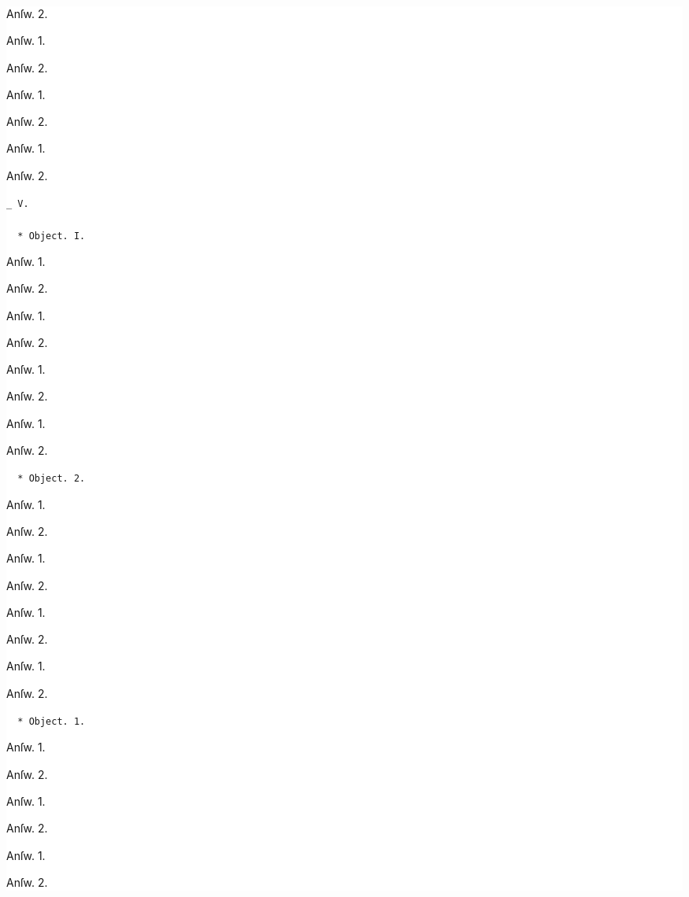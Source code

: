 Anſw. 2.

Anſw. 1.

Anſw. 2.

Anſw. 1.

Anſw. 2.

Anſw. 1.

Anſw. 2.

    _ V.

      * Object. I.

Anſw. 1.

Anſw. 2.

Anſw. 1.

Anſw. 2.

Anſw. 1.

Anſw. 2.

Anſw. 1.

Anſw. 2.

      * Object. 2.

Anſw. 1.

Anſw. 2.

Anſw. 1.

Anſw. 2.

Anſw. 1.

Anſw. 2.

Anſw. 1.

Anſw. 2.

      * Object. 1.

Anſw. 1.

Anſw. 2.

Anſw. 1.

Anſw. 2.

Anſw. 1.

Anſw. 2.
